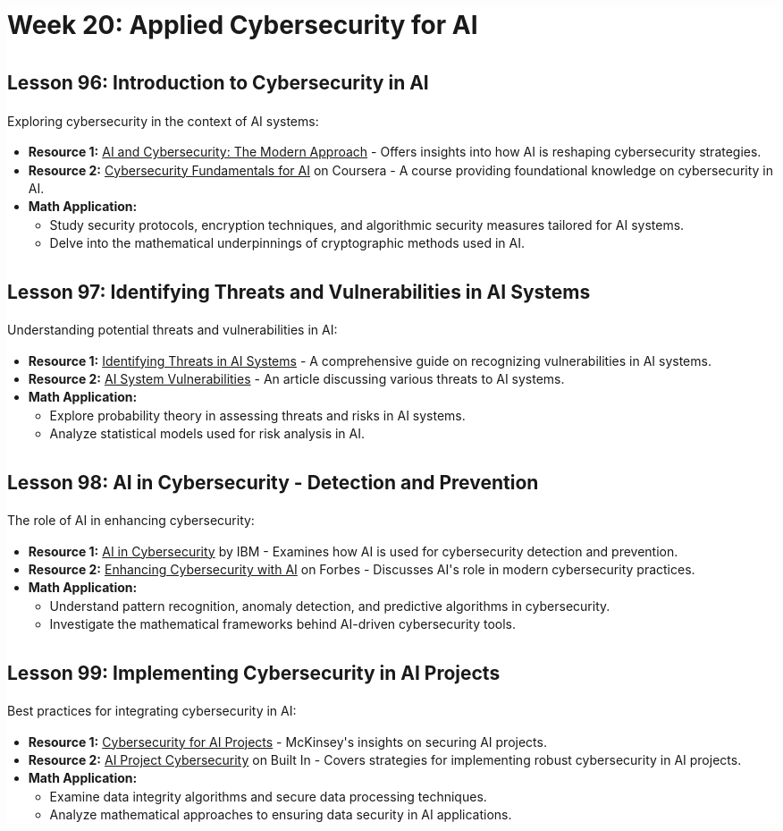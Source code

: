 #  **Week 20: Applied Cybersecurity for AI**
##  **Lesson 96: Introduction to Cybersecurity in AI**

Exploring cybersecurity in the context of AI systems:

-   **Resource 1:** [AI and Cybersecurity: The Modern Approach](https://www.cybersecurityintelligence.com/blog/ai-and-cybersecurity-the-modern-approach-5145.html) - Offers insights into how AI is reshaping cybersecurity strategies.
-   **Resource 2:** [Cybersecurity Fundamentals for AI](https://www.coursera.org/lectures/ai-for-everyone/cybersecurity-and-ai-7H4U2) on Coursera - A course providing foundational knowledge on cybersecurity in AI.
-   **Math Application:**
    -   Study security protocols, encryption techniques, and algorithmic security measures tailored for AI systems.
    -   Delve into the mathematical underpinnings of cryptographic methods used in AI.

## **Lesson 97: Identifying Threats and Vulnerabilities in AI Systems**

Understanding potential threats and vulnerabilities in AI:

-   **Resource 1:** [Identifying Threats in AI Systems](https://www.futurelearn.com/info/courses/artificial-intelligence/0/steps/62975) - A comprehensive guide on recognizing vulnerabilities in AI systems.
-   **Resource 2:** [AI System Vulnerabilities](https://www.sciencedirect.com/topics/computer-science/system-vulnerability) - An article discussing various threats to AI systems.
-   **Math Application:**
    -   Explore probability theory in assessing threats and risks in AI systems.
    -   Analyze statistical models used for risk analysis in AI.

## **Lesson 98: AI in Cybersecurity - Detection and Prevention**

The role of AI in enhancing cybersecurity:

-   **Resource 1:** [AI in Cybersecurity](https://www.ibm.com/topics/ai-cybersecurity) by IBM - Examines how AI is used for cybersecurity detection and prevention.
-   **Resource 2:** [Enhancing Cybersecurity with AI](https://www.forbes.com/sites/forbestechcouncil/2020/09/22/how-artificial-intelligence-is-enhancing-cybersecurity/) on Forbes - Discusses AI's role in modern cybersecurity practices.
-   **Math Application:**
    -   Understand pattern recognition, anomaly detection, and predictive algorithms in cybersecurity.
    -   Investigate the mathematical frameworks behind AI-driven cybersecurity tools.

## **Lesson 99: Implementing Cybersecurity in AI Projects**

Best practices for integrating cybersecurity in AI:

-   **Resource 1:** [Cybersecurity for AI Projects](https://www.mckinsey.com/business-functions/mckinsey-digital/our-insights/securing-the-internet-of-things) - McKinsey's insights on securing AI projects.
-   **Resource 2:** [AI Project Cybersecurity](https://builtin.com/artificial-intelligence/ai-cybersecurity) on Built In - Covers strategies for implementing robust cybersecurity in AI projects.
-   **Math Application:**
    -   Examine data integrity algorithms and secure data processing techniques.
    -   Analyze mathematical approaches to ensuring data security in AI applications.
